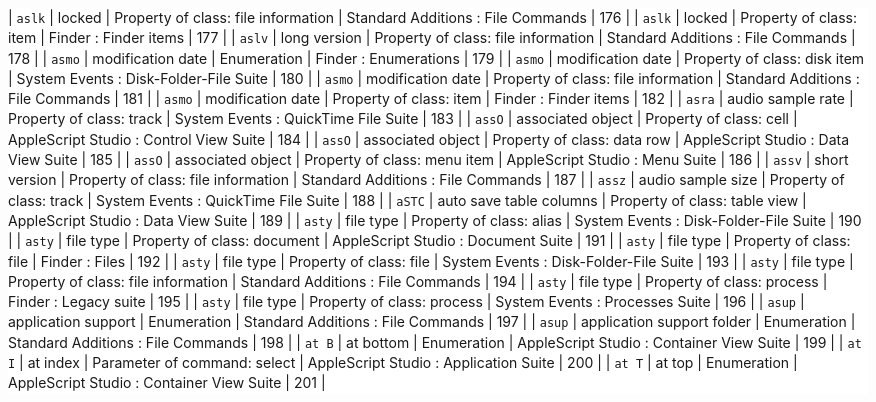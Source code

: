 | ```aslk```       | locked                                                       | Property of class: file information                          | Standard Additions : File Commands                           |         176 |
| ```aslk```       | locked                                                       | Property of class: item                                      | Finder : Finder items                                        |         177 |
| ```aslv```       | long version                                                 | Property of class: file information                          | Standard Additions : File Commands                           |         178 |
| ```asmo```       | modification date                                            | Enumeration                                                  | Finder : Enumerations                                        |         179 |
| ```asmo```       | modification date                                            | Property of class: disk item                                 | System Events : Disk-Folder-File Suite                       |         180 |
| ```asmo```       | modification date                                            | Property of class: file information                          | Standard Additions : File Commands                           |         181 |
| ```asmo```       | modification date                                            | Property of class: item                                      | Finder : Finder items                                        |         182 |
| ```asra```       | audio sample rate                                            | Property of class: track                                     | System Events : QuickTime File Suite                         |         183 |
| ```assO```       | associated object                                            | Property of class: cell                                      | AppleScript Studio : Control View Suite                      |         184 |
| ```assO```       | associated object                                            | Property of class: data row                                  | AppleScript Studio : Data View Suite                         |         185 |
| ```assO```       | associated object                                            | Property of class: menu item                                 | AppleScript Studio : Menu Suite                              |         186 |
| ```assv```       | short version                                                | Property of class: file information                          | Standard Additions : File Commands                           |         187 |
| ```assz```       | audio sample size                                            | Property of class: track                                     | System Events : QuickTime File Suite                         |         188 |
| ```aSTC```       | auto save table columns                                      | Property of class: table view                                | AppleScript Studio : Data View Suite                         |         189 |
| ```asty```       | file type                                                    | Property of class: alias                                     | System Events : Disk-Folder-File Suite                       |         190 |
| ```asty```       | file type                                                    | Property of class: document                                  | AppleScript Studio : Document Suite                          |         191 |
| ```asty```       | file type                                                    | Property of class: file                                      | Finder : Files                                               |         192 |
| ```asty```       | file type                                                    | Property of class: file                                      | System Events : Disk-Folder-File Suite                       |         193 |
| ```asty```       | file type                                                    | Property of class: file information                          | Standard Additions : File Commands                           |         194 |
| ```asty```       | file type                                                    | Property of class: process                                   | Finder : Legacy suite                                        |         195 |
| ```asty```       | file type                                                    | Property of class: process                                   | System Events : Processes Suite                              |         196 |
| ```asup```       | application support                                          | Enumeration                                                  | Standard Additions : File Commands                           |         197 |
| ```asup```       | application support folder                                   | Enumeration                                                  | Standard Additions : File Commands                           |         198 |
| ```at B```       | at bottom                                                    | Enumeration                                                  | AppleScript Studio : Container View Suite                    |         199 |
| ```at I```       | at index                                                     | Parameter of command: select                                 | AppleScript Studio : Application Suite                       |         200 |
| ```at T```       | at top                                                       | Enumeration                                                  | AppleScript Studio : Container View Suite                    |         201 |